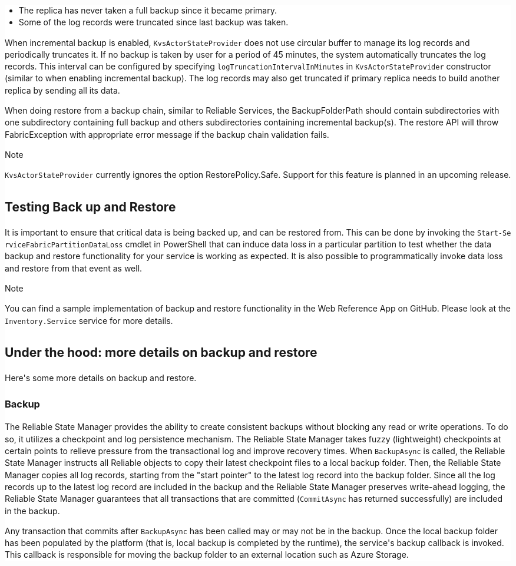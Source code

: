   - The replica has never taken a full backup since it became primary.
  - Some of the log records were truncated since last backup was taken.

When incremental backup is enabled, `KvsActorStateProvider` does not use circular buffer to manage its log records and periodically truncates it. If no backup is taken by user for a period of 45 minutes, the system automatically truncates the log records. This interval can be configured by specifying `logTruncationIntervalInMinutes` in `KvsActorStateProvider` constructor (similar to when enabling incremental backup). The log records may also get truncated if primary replica needs to build another replica by sending all its data.

When doing restore from a backup chain, similar to Reliable Services, the BackupFolderPath should contain subdirectories with one subdirectory containing full backup and others subdirectories containing incremental backup(s). The restore API will throw FabricException with appropriate error message if the backup chain validation fails. 

> [!NOTE]
> `KvsActorStateProvider` currently ignores the option RestorePolicy.Safe. Support for this feature is planned in an upcoming release.
> 

## Testing Back up and Restore
It is important to ensure that critical data is being backed up, and can be restored from. This can be done by invoking the `Start-ServiceFabricPartitionDataLoss` cmdlet in PowerShell that can induce data loss in a particular partition to test whether the data backup and restore functionality for your service is working as expected.  It is also possible to programmatically invoke data loss and restore from that event as well.

> [!NOTE]
> You can find a sample implementation of backup and restore functionality in the Web Reference App on GitHub. Please look at the `Inventory.Service` service for more details.
> 
> 

## Under the hood: more details on backup and restore
Here's some more details on backup and restore.

### Backup
The Reliable State Manager provides the ability to create consistent backups without blocking any read or write operations. To do so, it utilizes a checkpoint and log persistence mechanism.  The Reliable State Manager takes fuzzy (lightweight) checkpoints at certain points to relieve pressure from the transactional log and improve recovery times.  When `BackupAsync` is called, the Reliable State Manager instructs all Reliable objects to copy their latest checkpoint files to a local backup folder.  Then, the Reliable State Manager copies all log records, starting from the "start pointer" to the latest log record into the backup folder.  Since all the log records up to the latest log record are included in the backup and the Reliable State Manager preserves write-ahead logging, the Reliable State Manager guarantees that all transactions that are committed (`CommitAsync` has returned successfully) are included in the backup.

Any transaction that commits after `BackupAsync` has been called may or may not be in the backup.  Once the local backup folder has been populated by the platform (that is, local backup is completed by the runtime), the service's backup callback is invoked.  This callback is responsible for moving the backup folder to an external location such as Azure Storage.
